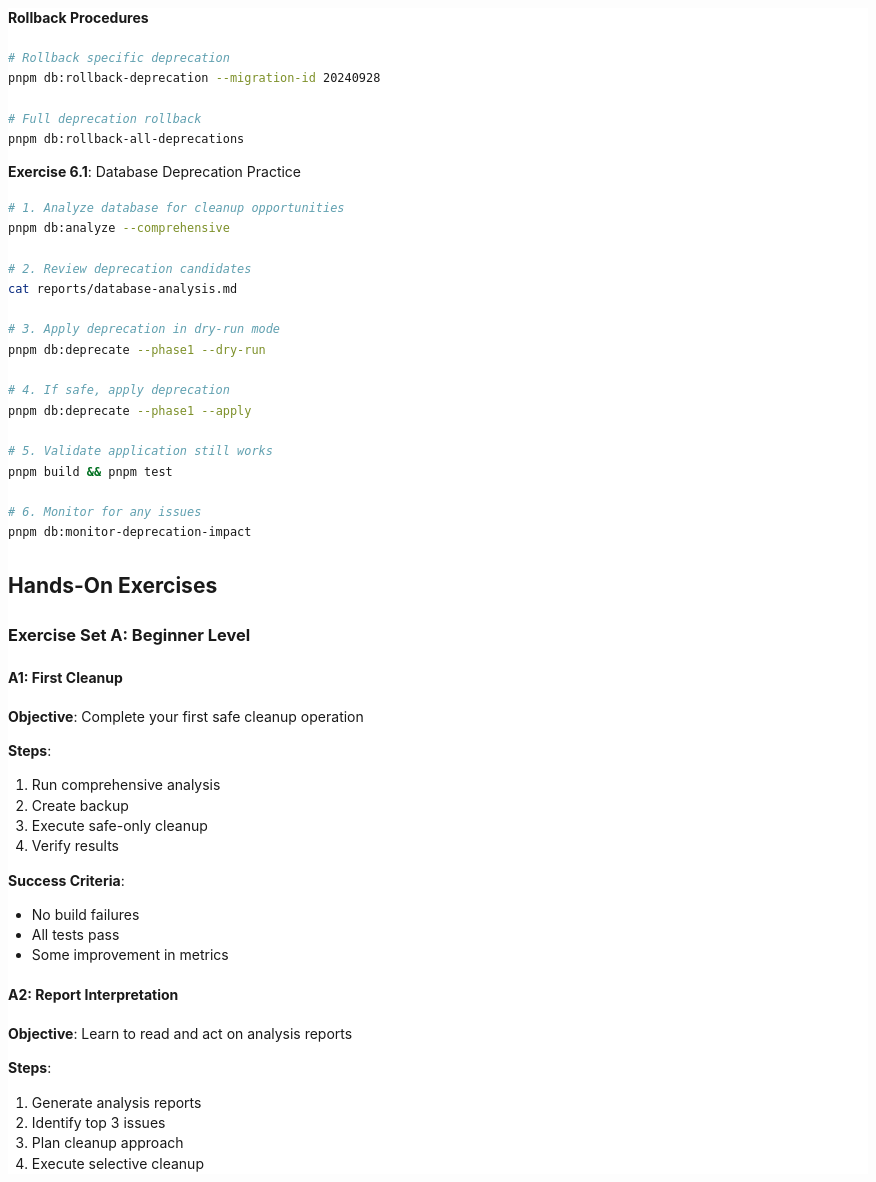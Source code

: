 #### Rollback Procedures
```bash
# Rollback specific deprecation
pnpm db:rollback-deprecation --migration-id 20240928

# Full deprecation rollback
pnpm db:rollback-all-deprecations
```

**Exercise 6.1**: Database Deprecation Practice
```bash
# 1. Analyze database for cleanup opportunities
pnpm db:analyze --comprehensive

# 2. Review deprecation candidates
cat reports/database-analysis.md

# 3. Apply deprecation in dry-run mode
pnpm db:deprecate --phase1 --dry-run

# 4. If safe, apply deprecation
pnpm db:deprecate --phase1 --apply

# 5. Validate application still works
pnpm build && pnpm test

# 6. Monitor for any issues
pnpm db:monitor-deprecation-impact
```

## Hands-On Exercises

### Exercise Set A: Beginner Level

#### A1: First Cleanup
**Objective**: Complete your first safe cleanup operation

**Steps**:
1. Run comprehensive analysis
2. Create backup
3. Execute safe-only cleanup
4. Verify results

**Success Criteria**:
- No build failures
- All tests pass
- Some improvement in metrics

#### A2: Report Interpretation
**Objective**: Learn to read and act on analysis reports

**Steps**:
1. Generate analysis reports
2. Identify top 3 issues
3. Plan cleanup approach
4. Execute selective cleanup

